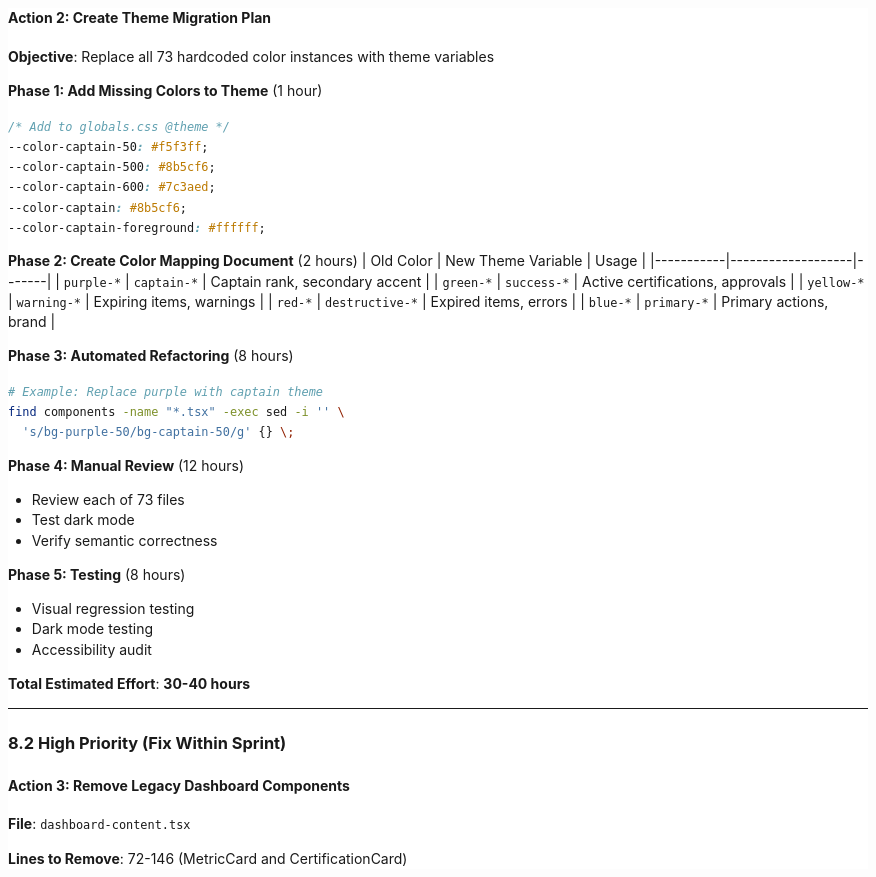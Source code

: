 
#### **Action 2: Create Theme Migration Plan**

**Objective**: Replace all 73 hardcoded color instances with theme variables

**Phase 1: Add Missing Colors to Theme** (1 hour)
```css
/* Add to globals.css @theme */
--color-captain-50: #f5f3ff;
--color-captain-500: #8b5cf6;
--color-captain-600: #7c3aed;
--color-captain: #8b5cf6;
--color-captain-foreground: #ffffff;
```

**Phase 2: Create Color Mapping Document** (2 hours)
| Old Color | New Theme Variable | Usage |
|-----------|-------------------|-------|
| `purple-*` | `captain-*` | Captain rank, secondary accent |
| `green-*` | `success-*` | Active certifications, approvals |
| `yellow-*` | `warning-*` | Expiring items, warnings |
| `red-*` | `destructive-*` | Expired items, errors |
| `blue-*` | `primary-*` | Primary actions, brand |

**Phase 3: Automated Refactoring** (8 hours)
```bash
# Example: Replace purple with captain theme
find components -name "*.tsx" -exec sed -i '' \
  's/bg-purple-50/bg-captain-50/g' {} \;
```

**Phase 4: Manual Review** (12 hours)
- Review each of 73 files
- Test dark mode
- Verify semantic correctness

**Phase 5: Testing** (8 hours)
- Visual regression testing
- Dark mode testing
- Accessibility audit

**Total Estimated Effort**: **30-40 hours**

---

### 8.2 High Priority (Fix Within Sprint)

#### **Action 3: Remove Legacy Dashboard Components**

**File**: `dashboard-content.tsx`

**Lines to Remove**: 72-146 (MetricCard and CertificationCard)

